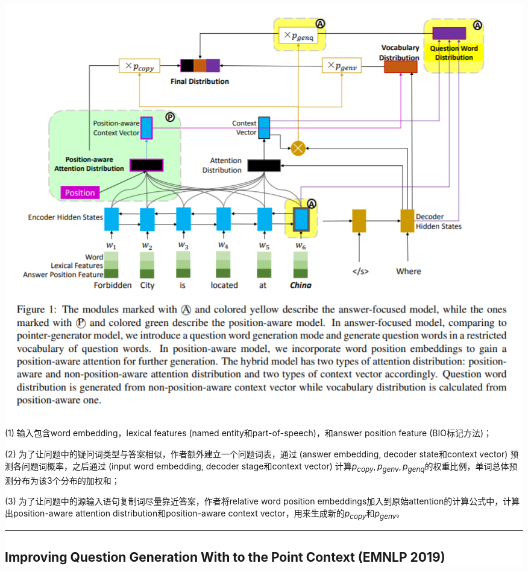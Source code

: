 ![](./images/question_generation/sun2018answer-focused_framework.png)

(1) 输入包含word embedding，lexical features (named entity和part-of-speech)，和answer position feature (BIO标记方法)；

(2) 为了让问题中的疑问词类型与答案相似，作者额外建立一个问题词表，通过 (answer embedding, decoder state和context vector) 预测各问题词概率，之后通过 (input word embedding, decoder stage和context vector) 计算$p_{copy}, p_{genv}, p_{genq}$的权重比例，单词总体预测分布为该3个分布的加权和；

(3) 为了让问题中的源输入语句复制词尽量靠近答案，作者将relative word position embeddings加入到原始attention的计算公式中，计算出position-aware attention distribution和position-aware context vector，用来生成新的$p_{copy}$和$p_{genv}$。


---

## Improving Question Generation With to the Point Context (EMNLP 2019)
